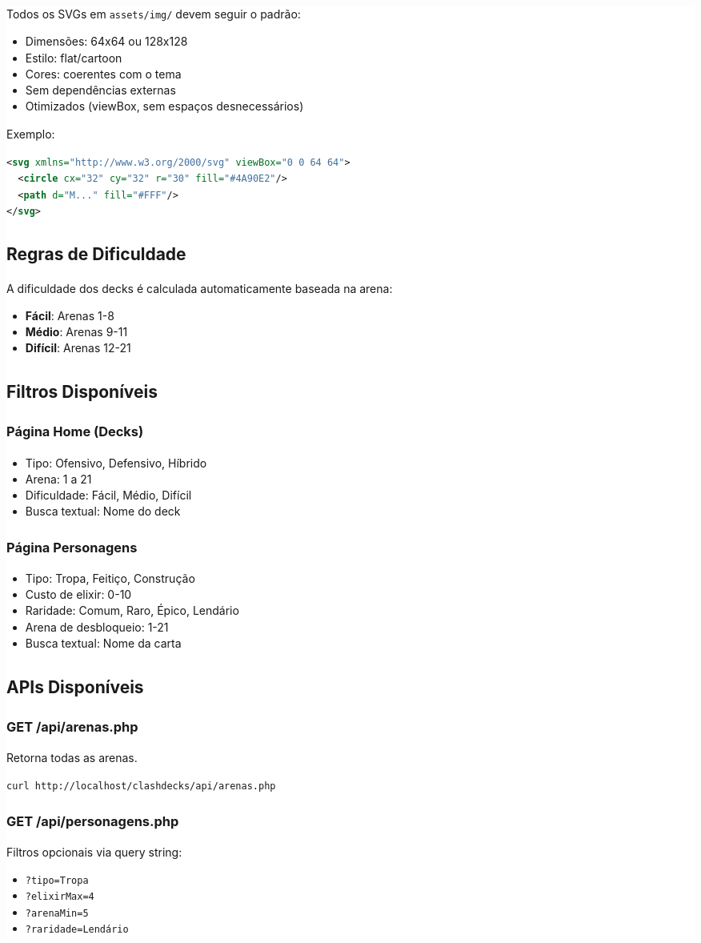 Todos os SVGs em `assets/img/` devem seguir o padrão:

- Dimensões: 64x64 ou 128x128
- Estilo: flat/cartoon
- Cores: coerentes com o tema
- Sem dependências externas
- Otimizados (viewBox, sem espaços desnecessários)

Exemplo:

```svg
<svg xmlns="http://www.w3.org/2000/svg" viewBox="0 0 64 64">
  <circle cx="32" cy="32" r="30" fill="#4A90E2"/>
  <path d="M..." fill="#FFF"/>
</svg>
```

## Regras de Dificuldade

A dificuldade dos decks é calculada automaticamente baseada na arena:

- **Fácil**: Arenas 1-8
- **Médio**: Arenas 9-11
- **Difícil**: Arenas 12-21

## Filtros Disponíveis

### Página Home (Decks)
- Tipo: Ofensivo, Defensivo, Híbrido
- Arena: 1 a 21
- Dificuldade: Fácil, Médio, Difícil
- Busca textual: Nome do deck

### Página Personagens
- Tipo: Tropa, Feitiço, Construção
- Custo de elixir: 0-10
- Raridade: Comum, Raro, Épico, Lendário
- Arena de desbloqueio: 1-21
- Busca textual: Nome da carta

## APIs Disponíveis

### GET /api/arenas.php
Retorna todas as arenas.

```bash
curl http://localhost/clashdecks/api/arenas.php
```

### GET /api/personagens.php
Filtros opcionais via query string:
- `?tipo=Tropa`
- `?elixirMax=4`
- `?arenaMin=5`
- `?raridade=Lendário`
